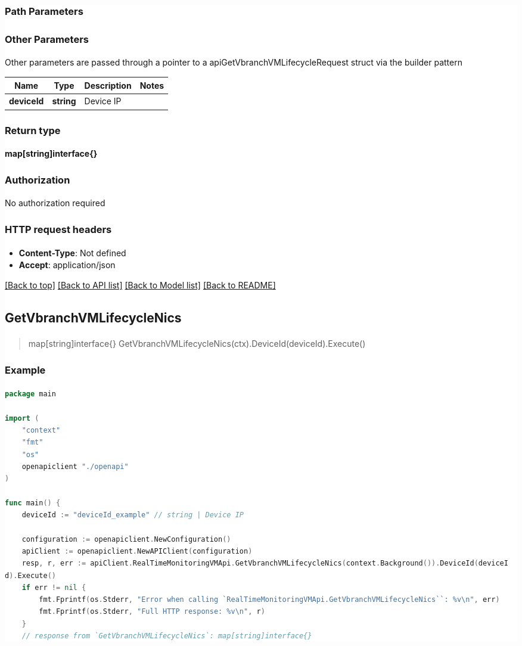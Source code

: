 ```go
```

### Path Parameters



### Other Parameters

Other parameters are passed through a pointer to a apiGetVbranchVMLifecycleRequest struct via the builder pattern


Name | Type | Description  | Notes
------------- | ------------- | ------------- | -------------
 **deviceId** | **string** | Device IP | 

### Return type

**map[string]interface{}**

### Authorization

No authorization required

### HTTP request headers

- **Content-Type**: Not defined
- **Accept**: application/json

[[Back to top]](#) [[Back to API list]](../README.md#documentation-for-api-endpoints)
[[Back to Model list]](../README.md#documentation-for-models)
[[Back to README]](../README.md)


## GetVbranchVMLifecycleNics

> map[string]interface{} GetVbranchVMLifecycleNics(ctx).DeviceId(deviceId).Execute()





### Example

```go
package main

import (
    "context"
    "fmt"
    "os"
    openapiclient "./openapi"
)

func main() {
    deviceId := "deviceId_example" // string | Device IP

    configuration := openapiclient.NewConfiguration()
    apiClient := openapiclient.NewAPIClient(configuration)
    resp, r, err := apiClient.RealTimeMonitoringVMApi.GetVbranchVMLifecycleNics(context.Background()).DeviceId(deviceId).Execute()
    if err != nil {
        fmt.Fprintf(os.Stderr, "Error when calling `RealTimeMonitoringVMApi.GetVbranchVMLifecycleNics``: %v\n", err)
        fmt.Fprintf(os.Stderr, "Full HTTP response: %v\n", r)
    }
    // response from `GetVbranchVMLifecycleNics`: map[string]interface{}
```